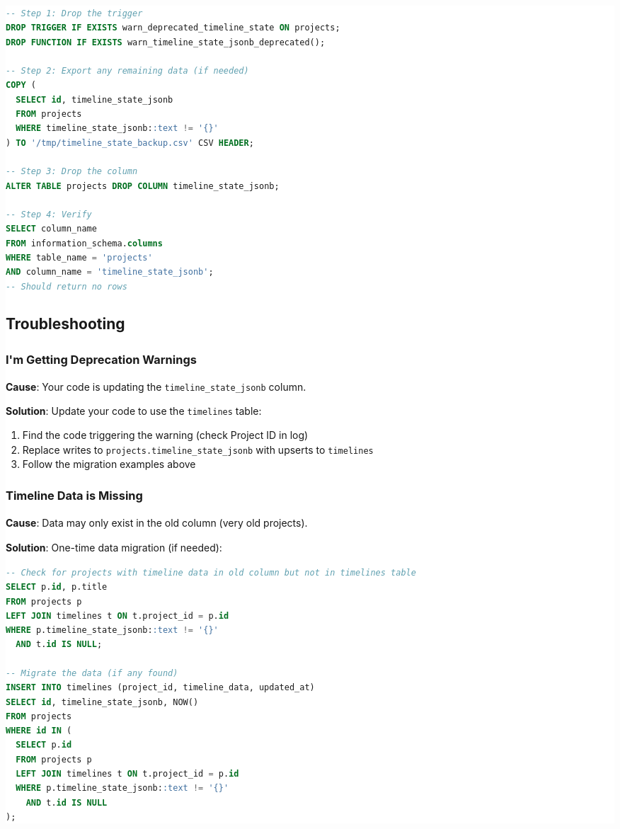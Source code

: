 ```sql
-- Step 1: Drop the trigger
DROP TRIGGER IF EXISTS warn_deprecated_timeline_state ON projects;
DROP FUNCTION IF EXISTS warn_timeline_state_jsonb_deprecated();

-- Step 2: Export any remaining data (if needed)
COPY (
  SELECT id, timeline_state_jsonb
  FROM projects
  WHERE timeline_state_jsonb::text != '{}'
) TO '/tmp/timeline_state_backup.csv' CSV HEADER;

-- Step 3: Drop the column
ALTER TABLE projects DROP COLUMN timeline_state_jsonb;

-- Step 4: Verify
SELECT column_name
FROM information_schema.columns
WHERE table_name = 'projects'
AND column_name = 'timeline_state_jsonb';
-- Should return no rows
```

## Troubleshooting

### I'm Getting Deprecation Warnings

**Cause**: Your code is updating the `timeline_state_jsonb` column.

**Solution**: Update your code to use the `timelines` table:

1. Find the code triggering the warning (check Project ID in log)
2. Replace writes to `projects.timeline_state_jsonb` with upserts to `timelines`
3. Follow the migration examples above

### Timeline Data is Missing

**Cause**: Data may only exist in the old column (very old projects).

**Solution**: One-time data migration (if needed):

```sql
-- Check for projects with timeline data in old column but not in timelines table
SELECT p.id, p.title
FROM projects p
LEFT JOIN timelines t ON t.project_id = p.id
WHERE p.timeline_state_jsonb::text != '{}'
  AND t.id IS NULL;

-- Migrate the data (if any found)
INSERT INTO timelines (project_id, timeline_data, updated_at)
SELECT id, timeline_state_jsonb, NOW()
FROM projects
WHERE id IN (
  SELECT p.id
  FROM projects p
  LEFT JOIN timelines t ON t.project_id = p.id
  WHERE p.timeline_state_jsonb::text != '{}'
    AND t.id IS NULL
);
```
